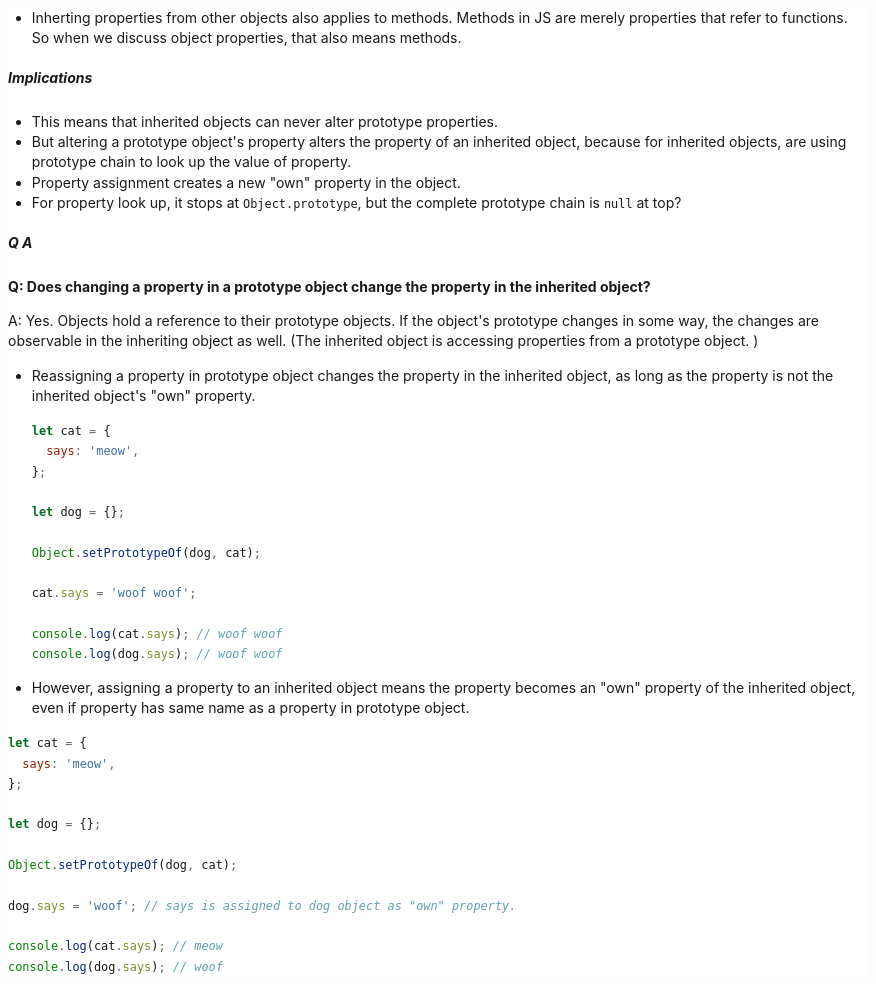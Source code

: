- Inherting properties from other objects also applies to methods. Methods in JS are merely properties that refer to functions. So when we discuss object properties, that also means methods. 

##### Implications

- This means that inherited objects can never alter prototype properties. 
- But altering a prototype object's property alters the property of an inherited object, because for inherited objects, are using prototype chain to look up the value of property. 
- Property assignment creates a new "own" property in the object. 
- For property look up, it stops at `Object.prototype`, but the complete prototype chain is `null` at top? 

##### Q A 

**Q: Does changing a property in a prototype object change the property in the inherited object?**

A: Yes. Objects hold a reference to their prototype objects. If the object's prototype changes in some way, the changes are observable in the inheriting object as well. (The inherited object is accessing properties from a prototype object. )

- Reassigning a property in prototype object changes the property in the inherited object, as long as the property is not the inherited object's "own" property. 

  ```js
  let cat = {
    says: 'meow',
  };
  
  let dog = {};
  
  Object.setPrototypeOf(dog, cat);
  
  cat.says = 'woof woof'; 
  
  console.log(cat.says); // woof woof
  console.log(dog.says); // woof woof
  ```

- However, assigning a property to an inherited object means the property becomes an "own" property of the inherited object, even if property has same name as a property in prototype object. 

```js
let cat = {
  says: 'meow',
};

let dog = {};

Object.setPrototypeOf(dog, cat);

dog.says = 'woof'; // says is assigned to dog object as "own" property. 

console.log(cat.says); // meow
console.log(dog.says); // woof
```
